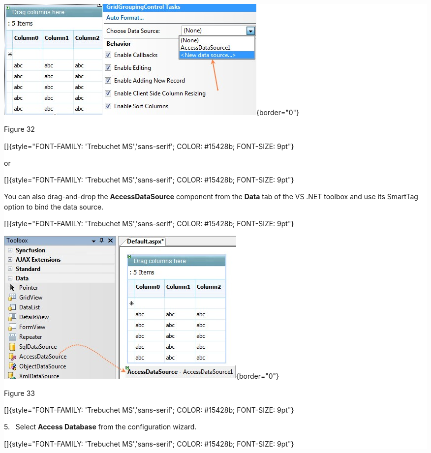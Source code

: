 ![](ImagesExt/image68_38.jpg){border="0"}

Figure 32

[]{style="FONT-FAMILY: 'Trebuchet MS','sans-serif'; COLOR: #15428b; FONT-SIZE: 9pt"} 

or

[]{style="FONT-FAMILY: 'Trebuchet MS','sans-serif'; COLOR: #15428b; FONT-SIZE: 9pt"} 

You can also drag-and-drop the **AccessDataSource** component from the **Data** tab of the VS .NET toolbox and use its SmartTag option to bind the data source.

[]{style="FONT-FAMILY: 'Trebuchet MS','sans-serif'; COLOR: #15428b; FONT-SIZE: 9pt"} 

![](ImagesExt/image68_39.jpg){border="0"}

Figure 33

[]{style="FONT-FAMILY: 'Trebuchet MS','sans-serif'; COLOR: #15428b; FONT-SIZE: 9pt"} 

5.   Select **Access Database** from the configuration wizard.

[]{style="FONT-FAMILY: 'Trebuchet MS','sans-serif'; COLOR: #15428b; FONT-SIZE: 9pt"} 
